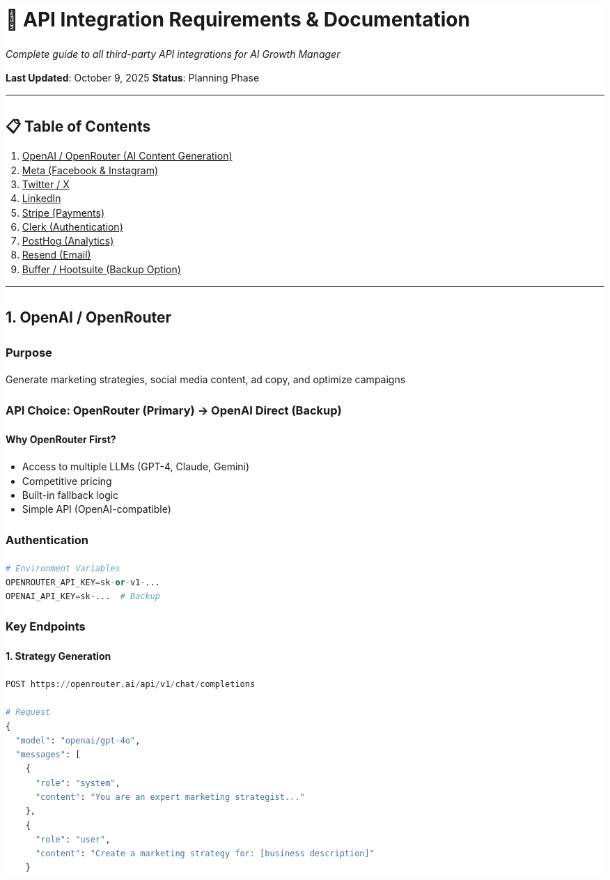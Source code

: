 # 🔌 API Integration Requirements & Documentation

*Complete guide to all third-party API integrations for AI Growth Manager*

**Last Updated**: October 9, 2025
**Status**: Planning Phase

---

## 📋 Table of Contents

1. [OpenAI / OpenRouter (AI Content Generation)](#1-openai--openrouter)
2. [Meta (Facebook & Instagram)](#2-meta-facebook--instagram)
3. [Twitter / X](#3-twitter--x)
4. [LinkedIn](#4-linkedin)
5. [Stripe (Payments)](#5-stripe)
6. [Clerk (Authentication)](#6-clerk)
7. [PostHog (Analytics)](#7-posthog)
8. [Resend (Email)](#8-resend)
9. [Buffer / Hootsuite (Backup Option)](#9-buffer--hootsuite-backup)

---

## 1. OpenAI / OpenRouter

### Purpose
Generate marketing strategies, social media content, ad copy, and optimize campaigns

### API Choice: OpenRouter (Primary) → OpenAI Direct (Backup)

#### Why OpenRouter First?
- Access to multiple LLMs (GPT-4, Claude, Gemini)
- Competitive pricing
- Built-in fallback logic
- Simple API (OpenAI-compatible)

### Authentication
```python
# Environment Variables
OPENROUTER_API_KEY=sk-or-v1-...
OPENAI_API_KEY=sk-...  # Backup
```

### Key Endpoints

#### 1. Strategy Generation
```python
POST https://openrouter.ai/api/v1/chat/completions

# Request
{
  "model": "openai/gpt-4o",
  "messages": [
    {
      "role": "system",
      "content": "You are an expert marketing strategist..."
    },
    {
      "role": "user",
      "content": "Create a marketing strategy for: [business description]"
    }
```